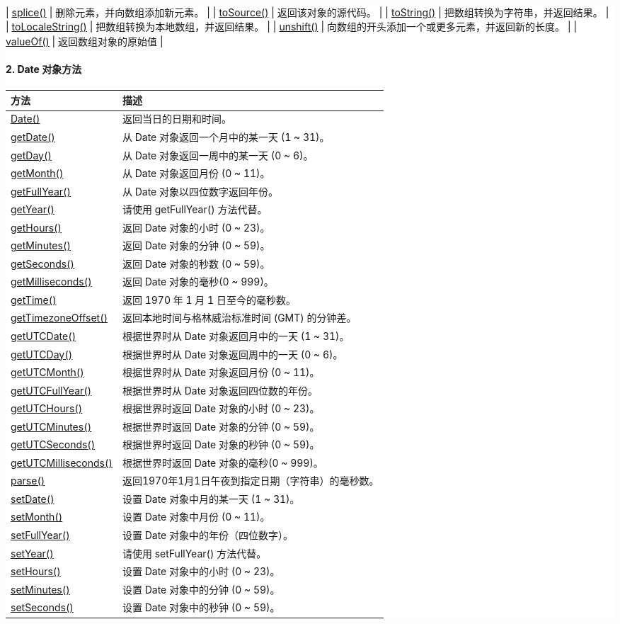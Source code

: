 | [splice()](https://www.w3school.com.cn/jsref/jsref_splice.asp) | 删除元素，并向数组添加新元素。                               |
| [toSource()](https://www.w3school.com.cn/jsref/jsref_tosource_array.asp) | 返回该对象的源代码。                                         |
| [toString()](https://www.w3school.com.cn/jsref/jsref_toString_array.asp) | 把数组转换为字符串，并返回结果。                             |
| [toLocaleString()](https://www.w3school.com.cn/jsref/jsref_toLocaleString_array.asp) | 把数组转换为本地数组，并返回结果。                           |
| [unshift()](https://www.w3school.com.cn/jsref/jsref_unshift.asp) | 向数组的开头添加一个或更多元素，并返回新的长度。             |
| [valueOf()](https://www.w3school.com.cn/jsref/jsref_valueof_array.asp) | 返回数组对象的原始值                                         |



#### 2. Date 对象方法

| 方法                                                         | 描述                                                   |
| :----------------------------------------------------------- | :----------------------------------------------------- |
| [Date()](https://www.w3school.com.cn/jsref/jsref_Date.asp)   | 返回当日的日期和时间。                                 |
| [getDate()](https://www.w3school.com.cn/jsref/jsref_getDate.asp) | 从 Date 对象返回一个月中的某一天 (1 ~ 31)。            |
| [getDay()](https://www.w3school.com.cn/jsref/jsref_getDay.asp) | 从 Date 对象返回一周中的某一天 (0 ~ 6)。               |
| [getMonth()](https://www.w3school.com.cn/jsref/jsref_getMonth.asp) | 从 Date 对象返回月份 (0 ~ 11)。                        |
| [getFullYear()](https://www.w3school.com.cn/jsref/jsref_getFullYear.asp) | 从 Date 对象以四位数字返回年份。                       |
| [getYear()](https://www.w3school.com.cn/jsref/jsref_getYear.asp) | 请使用 getFullYear() 方法代替。                        |
| [getHours()](https://www.w3school.com.cn/jsref/jsref_getHours.asp) | 返回 Date 对象的小时 (0 ~ 23)。                        |
| [getMinutes()](https://www.w3school.com.cn/jsref/jsref_getMinutes.asp) | 返回 Date 对象的分钟 (0 ~ 59)。                        |
| [getSeconds()](https://www.w3school.com.cn/jsref/jsref_getSeconds.asp) | 返回 Date 对象的秒数 (0 ~ 59)。                        |
| [getMilliseconds()](https://www.w3school.com.cn/jsref/jsref_getMilliseconds.asp) | 返回 Date 对象的毫秒(0 ~ 999)。                        |
| [getTime()](https://www.w3school.com.cn/jsref/jsref_getTime.asp) | 返回 1970 年 1 月 1 日至今的毫秒数。                   |
| [getTimezoneOffset()](https://www.w3school.com.cn/jsref/jsref_getTimezoneOffset.asp) | 返回本地时间与格林威治标准时间 (GMT) 的分钟差。        |
| [getUTCDate()](https://www.w3school.com.cn/jsref/jsref_getUTCDate.asp) | 根据世界时从 Date 对象返回月中的一天 (1 ~ 31)。        |
| [getUTCDay()](https://www.w3school.com.cn/jsref/jsref_getUTCDay.asp) | 根据世界时从 Date 对象返回周中的一天 (0 ~ 6)。         |
| [getUTCMonth()](https://www.w3school.com.cn/jsref/jsref_getUTCMonth.asp) | 根据世界时从 Date 对象返回月份 (0 ~ 11)。              |
| [getUTCFullYear()](https://www.w3school.com.cn/jsref/jsref_getUTCFullYear.asp) | 根据世界时从 Date 对象返回四位数的年份。               |
| [getUTCHours()](https://www.w3school.com.cn/jsref/jsref_getUTCHours.asp) | 根据世界时返回 Date 对象的小时 (0 ~ 23)。              |
| [getUTCMinutes()](https://www.w3school.com.cn/jsref/jsref_getUTCMinutes.asp) | 根据世界时返回 Date 对象的分钟 (0 ~ 59)。              |
| [getUTCSeconds()](https://www.w3school.com.cn/jsref/jsref_getUTCSeconds.asp) | 根据世界时返回 Date 对象的秒钟 (0 ~ 59)。              |
| [getUTCMilliseconds()](https://www.w3school.com.cn/jsref/jsref_getUTCMilliseconds.asp) | 根据世界时返回 Date 对象的毫秒(0 ~ 999)。              |
| [parse()](https://www.w3school.com.cn/jsref/jsref_parse.asp) | 返回1970年1月1日午夜到指定日期（字符串）的毫秒数。     |
| [setDate()](https://www.w3school.com.cn/jsref/jsref_setDate.asp) | 设置 Date 对象中月的某一天 (1 ~ 31)。                  |
| [setMonth()](https://www.w3school.com.cn/jsref/jsref_setMonth.asp) | 设置 Date 对象中月份 (0 ~ 11)。                        |
| [setFullYear()](https://www.w3school.com.cn/jsref/jsref_setFullYear.asp) | 设置 Date 对象中的年份（四位数字）。                   |
| [setYear()](https://www.w3school.com.cn/jsref/jsref_setYear.asp) | 请使用 setFullYear() 方法代替。                        |
| [setHours()](https://www.w3school.com.cn/jsref/jsref_setHours.asp) | 设置 Date 对象中的小时 (0 ~ 23)。                      |
| [setMinutes()](https://www.w3school.com.cn/jsref/jsref_setMinutes.asp) | 设置 Date 对象中的分钟 (0 ~ 59)。                      |
| [setSeconds()](https://www.w3school.com.cn/jsref/jsref_setSeconds.asp) | 设置 Date 对象中的秒钟 (0 ~ 59)。                      |